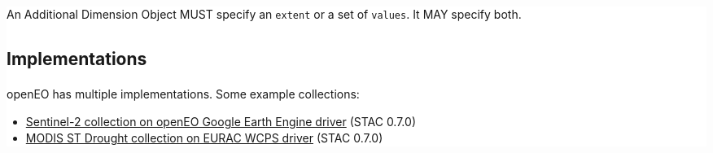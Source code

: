 An Additional Dimension Object MUST specify an `extent` or a set of `values`. It MAY specify both. 

## Implementations

openEO has multiple implementations. Some example collections: 
- [Sentinel-2 collection on openEO Google Earth Engine driver](https://earthengine.openeo.org/v0.4/collections/COPERNICUS/S2) (STAC 0.7.0)
- [MODIS ST Drought collection on EURAC WCPS driver](https://openeo.eurac.edu/collections/MODIS_ST_DROUGHT) (STAC 0.7.0)
